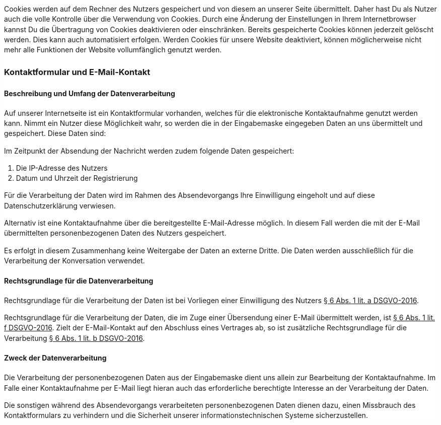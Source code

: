Cookies werden auf dem Rechner des Nutzers gespeichert und von diesem an unserer Seite übermittelt.
Daher hast Du als Nutzer auch die volle Kontrolle über die Verwendung von Cookies.
Durch eine Änderung der Einstellungen in Ihrem Internetbrowser kannst Du die Übertragung von Cookies deaktivieren oder einschränken.
Bereits gespeicherte Cookies können jederzeit gelöscht werden.
Dies kann auch automatisiert erfolgen.
Werden Cookies für unsere Website deaktiviert, können möglicherweise nicht mehr alle Funktionen der Website vollumfänglich genutzt werden.

### Kontaktformular und E-Mail-Kontakt

#### Beschreibung und Umfang der Datenverarbeitung

Auf unserer Internetseite ist ein Kontaktformular vorhanden, welches für die elektronische Kontaktaufnahme genutzt werden kann.
Nimmt ein Nutzer diese Möglichkeit wahr, so werden die in der Eingabemaske eingegeben Daten an uns übermittelt und gespeichert. Diese Daten sind:

Im Zeitpunkt der Absendung der Nachricht werden zudem folgende Daten gespeichert:

1. Die IP-Adresse des Nutzers
1. Datum und Uhrzeit der Registrierung

Für die Verarbeitung der Daten wird im Rahmen des Absendevorgangs Ihre Einwilligung eingeholt und auf diese Datenschutzerklärung verwiesen.

Alternativ ist eine Kontaktaufnahme über die bereitgestellte E-Mail-Adresse möglich.
In diesem Fall werden die mit der E-Mail übermittelten personenbezogenen Daten des Nutzers gespeichert.

Es erfolgt in diesem Zusammenhang keine Weitergabe der Daten an externe Dritte.
Die Daten werden ausschließlich für die Verarbeitung der Konversation verwendet.

#### Rechtsgrundlage für die Datenverarbeitung

Rechtsgrundlage für die Verarbeitung der Daten ist bei Vorliegen einer Einwilligung des Nutzers [§ 6 Abs. 1 lit. a DSGVO-2016](https://eur-lex.europa.eu/legal-content/DE/TXT/HTML/?uri=CELEX:32016R0679#d1e1906-1-1).

Rechtsgrundlage für die Verarbeitung der Daten, die im Zuge einer Übersendung einer E-Mail übermittelt werden, ist [§ 6 Abs. 1 lit. f DSGVO-2016](https://eur-lex.europa.eu/legal-content/DE/TXT/HTML/?uri=CELEX:32016R0679#d1e1906-1-1).
Zielt der E-Mail-Kontakt auf den Abschluss eines Vertrages ab, so ist zusätzliche Rechtsgrundlage für die Verarbeitung [§ 6 Abs. 1 lit. b DSGVO-2016](https://eur-lex.europa.eu/legal-content/DE/TXT/HTML/?uri=CELEX:32016R0679#d1e1906-1-1).

#### Zweck der Datenverarbeitung

Die Verarbeitung der personenbezogenen Daten aus der Eingabemaske dient uns allein zur Bearbeitung der Kontaktaufnahme.
Im Falle einer Kontaktaufnahme per E-Mail liegt hieran auch das erforderliche berechtigte Interesse an der Verarbeitung der Daten.

Die sonstigen während des Absendevorgangs verarbeiteten personenbezogenen Daten dienen dazu, einen Missbrauch des Kontaktformulars zu verhindern und die Sicherheit unserer informationstechnischen Systeme sicherzustellen.
